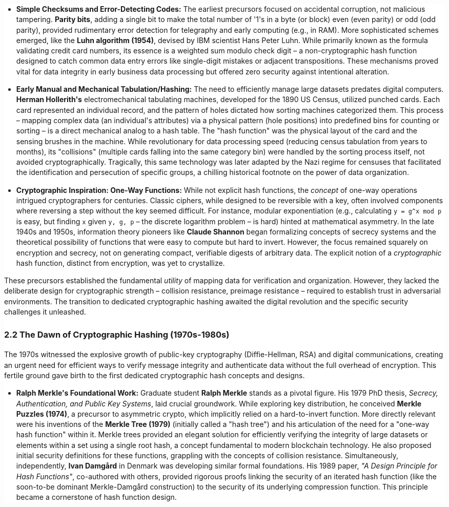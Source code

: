 *   **Simple Checksums and Error-Detecting Codes:** The earliest precursors focused on accidental corruption, not malicious tampering. **Parity bits**, adding a single bit to make the total number of '1's in a byte (or block) even (even parity) or odd (odd parity), provided rudimentary error detection for telegraphy and early computing (e.g., in RAM). More sophisticated schemes emerged, like the **Luhn algorithm (1954)**, devised by IBM scientist Hans Peter Luhn. While primarily known as the formula validating credit card numbers, its essence is a weighted sum modulo check digit – a non-cryptographic hash function designed to catch common data entry errors like single-digit mistakes or adjacent transpositions. These mechanisms proved vital for data integrity in early business data processing but offered zero security against intentional alteration.

*   **Early Manual and Mechanical Tabulation/Hashing:** The need to efficiently manage large datasets predates digital computers. **Herman Hollerith's** electromechanical tabulating machines, developed for the 1890 US Census, utilized punched cards. Each card represented an individual record, and the pattern of holes dictated how sorting machines categorized them. This process – mapping complex data (an individual's attributes) via a physical pattern (hole positions) into predefined bins for counting or sorting – is a direct mechanical analog to a hash table. The "hash function" was the physical layout of the card and the sensing brushes in the machine. While revolutionary for data processing speed (reducing census tabulation from years to months), its "collisions" (multiple cards falling into the same category bin) were handled by the sorting process itself, not avoided cryptographically. Tragically, this same technology was later adapted by the Nazi regime for censuses that facilitated the identification and persecution of specific groups, a chilling historical footnote on the power of data organization.

*   **Cryptographic Inspiration: One-Way Functions:** While not explicit hash functions, the *concept* of one-way operations intrigued cryptographers for centuries. Classic ciphers, while designed to be reversible with a key, often involved components where reversing a step without the key seemed difficult. For instance, modular exponentiation (e.g., calculating `y = g^x mod p` is easy, but finding `x` given `y, g, p` – the discrete logarithm problem – is hard) hinted at mathematical asymmetry. In the late 1940s and 1950s, information theory pioneers like **Claude Shannon** began formalizing concepts of secrecy systems and the theoretical possibility of functions that were easy to compute but hard to invert. However, the focus remained squarely on encryption and secrecy, not on generating compact, verifiable digests of arbitrary data. The explicit notion of a *cryptographic* hash function, distinct from encryption, was yet to crystallize.

These precursors established the fundamental *utility* of mapping data for verification and organization. However, they lacked the deliberate design for cryptographic strength – collision resistance, preimage resistance – required to establish trust in adversarial environments. The transition to dedicated cryptographic hashing awaited the digital revolution and the specific security challenges it unleashed.

### 2.2 The Dawn of Cryptographic Hashing (1970s-1980s)

The 1970s witnessed the explosive growth of public-key cryptography (Diffie-Hellman, RSA) and digital communications, creating an urgent need for efficient ways to verify message integrity and authenticate data without the full overhead of encryption. This fertile ground gave birth to the first dedicated cryptographic hash concepts and designs.

*   **Ralph Merkle's Foundational Work:** Graduate student **Ralph Merkle** stands as a pivotal figure. His 1979 PhD thesis, *Secrecy, Authentication, and Public Key Systems*, laid crucial groundwork. While exploring key distribution, he conceived **Merkle Puzzles (1974)**, a precursor to asymmetric crypto, which implicitly relied on a hard-to-invert function. More directly relevant were his inventions of the **Merkle Tree (1979)** (initially called a "hash tree") and his articulation of the need for a "one-way hash function" within it. Merkle trees provided an elegant solution for efficiently verifying the integrity of large datasets or elements within a set using a single root hash, a concept fundamental to modern blockchain technology. He also proposed initial security definitions for these functions, grappling with the concepts of collision resistance. Simultaneously, independently, **Ivan Damgård** in Denmark was developing similar formal foundations. His 1989 paper, *"A Design Principle for Hash Functions"*, co-authored with others, provided rigorous proofs linking the security of an iterated hash function (like the soon-to-be dominant Merkle-Damgård construction) to the security of its underlying compression function. This principle became a cornerstone of hash function design.
